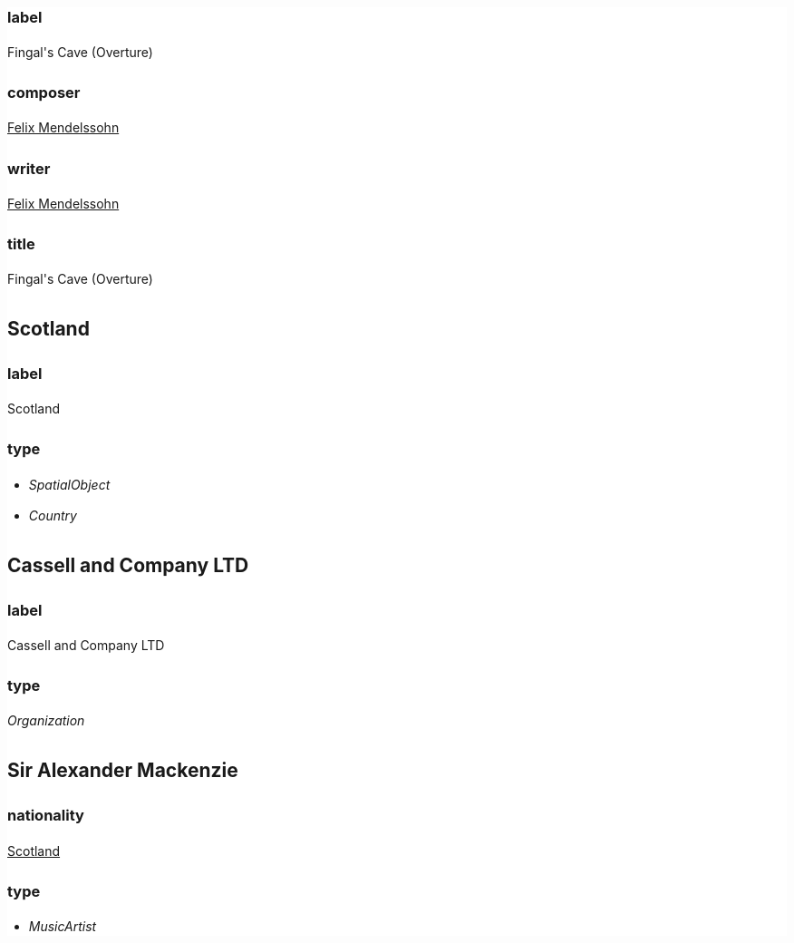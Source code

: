 ### label


Fingal's Cave (Overture)

### composer


[Felix Mendelssohn](#Felix-Mendelssohn)

### writer


[Felix Mendelssohn](#Felix-Mendelssohn)

### title


Fingal's Cave (Overture)

## Scotland

### label


Scotland

### type

 - *SpatialObject*

 - *Country*

## Cassell and Company LTD

### label


Cassell and Company LTD

### type


*Organization*

## Sir Alexander Mackenzie

### nationality


[Scotland](#Scotland)

### type

 - *MusicArtist*
